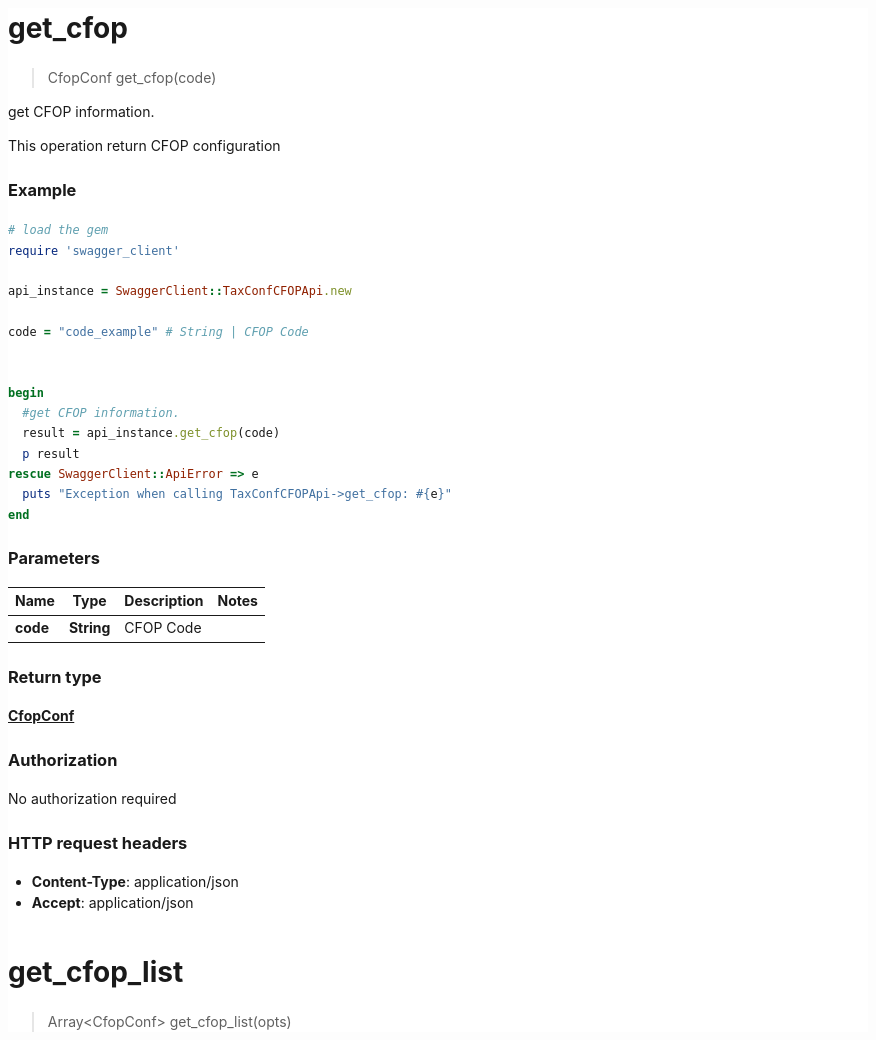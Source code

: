 

# **get_cfop**
> CfopConf get_cfop(code)

get CFOP information.

This operation return CFOP configuration 

### Example
```ruby
# load the gem
require 'swagger_client'

api_instance = SwaggerClient::TaxConfCFOPApi.new

code = "code_example" # String | CFOP Code


begin
  #get CFOP information.
  result = api_instance.get_cfop(code)
  p result
rescue SwaggerClient::ApiError => e
  puts "Exception when calling TaxConfCFOPApi->get_cfop: #{e}"
end
```

### Parameters

Name | Type | Description  | Notes
------------- | ------------- | ------------- | -------------
 **code** | **String**| CFOP Code | 

### Return type

[**CfopConf**](CfopConf.md)

### Authorization

No authorization required

### HTTP request headers

 - **Content-Type**: application/json
 - **Accept**: application/json



# **get_cfop_list**
> Array&lt;CfopConf&gt; get_cfop_list(opts)
